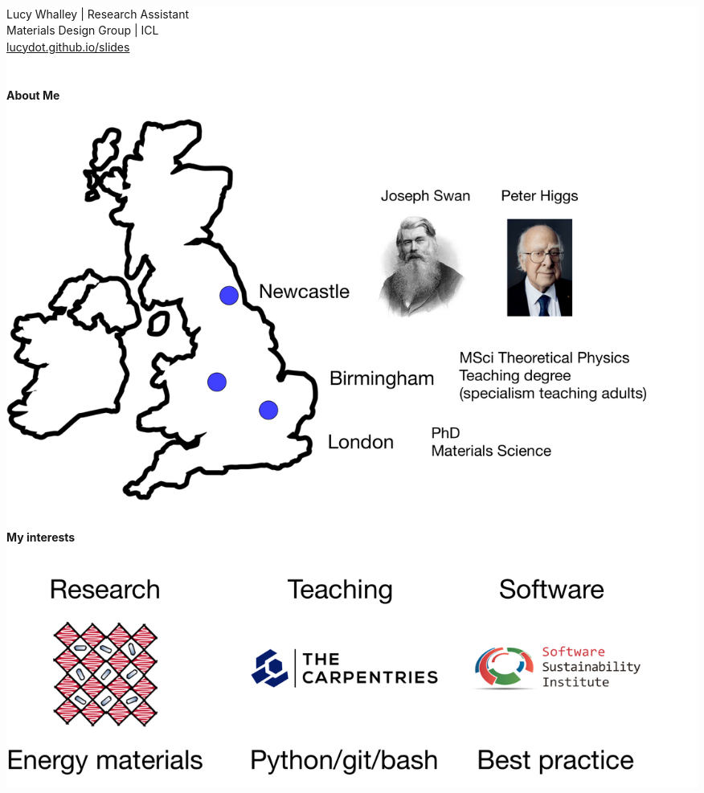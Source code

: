 Lucy Whalley | Research Assistant  
Materials Design Group | ICL
</br>
[lucydot.github.io/slides](https://lucydot.github.io/slides)
</br>
</br>





#### About Me
<img src="allinone.png"  class="plain" width="800"/>





#### My interests

<img src="interests.png"  class="plain" width="800"/>
